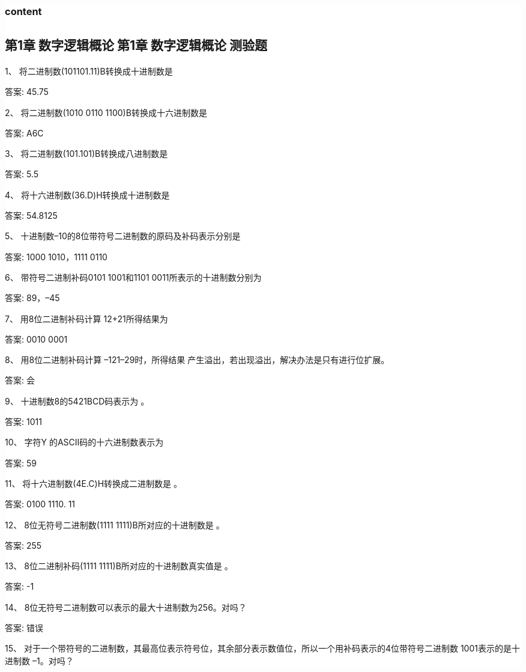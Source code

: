 ### content



## 第1章 数字逻辑概论 第1章 数字逻辑概论 测验题

1、 将二进制数(101101.11)B转换成十进制数是

答案: 45.75  

2、 将二进制数(1010 0110 1100)B转换成十六进制数是

答案: A6C

3、 将二进制数(101.101)B转换成八进制数是

答案: 5.5

4、 将十六进制数(36.D)H转换成十进制数是

答案: 54.8125

5、 十进制数–10的8位带符号二进制数的原码及补码表示分别是

答案: 1000 1010，1111 0110

6、 带符号二进制补码0101 1001和1101 0011所表示的十进制数分别为

答案: 89，–45

7、 用8位二进制补码计算 12+21所得结果为

答案: 0010 0001

8、 用8位二进制补码计算 –121–29时，所得结果 产生溢出，若出现溢出，解决办法是只有进行位扩展。

答案: 会

9、 十进制数8的5421BCD码表示为 。

答案: 1011

10、 字符Y 的ASCII码的十六进制数表示为

答案: 59

11、 将十六进制数(4E.C)H转换成二进制数是 。

答案: 0100 1110. 11

12、 8位无符号二进制数(1111 1111)B所对应的十进制数是 。

答案: 255

13、 8位二进制补码(1111 1111)B所对应的十进制数真实值是 。

答案: -1

14、 8位无符号二进制数可以表示的最大十进制数为256。对吗？

答案: 错误

15、 对于一个带符号的二进制数，其最高位表示符号位，其余部分表示数值位，所以一个用补码表示的4位带符号二进制数 1001表示的是十进制数 –1。对吗？
